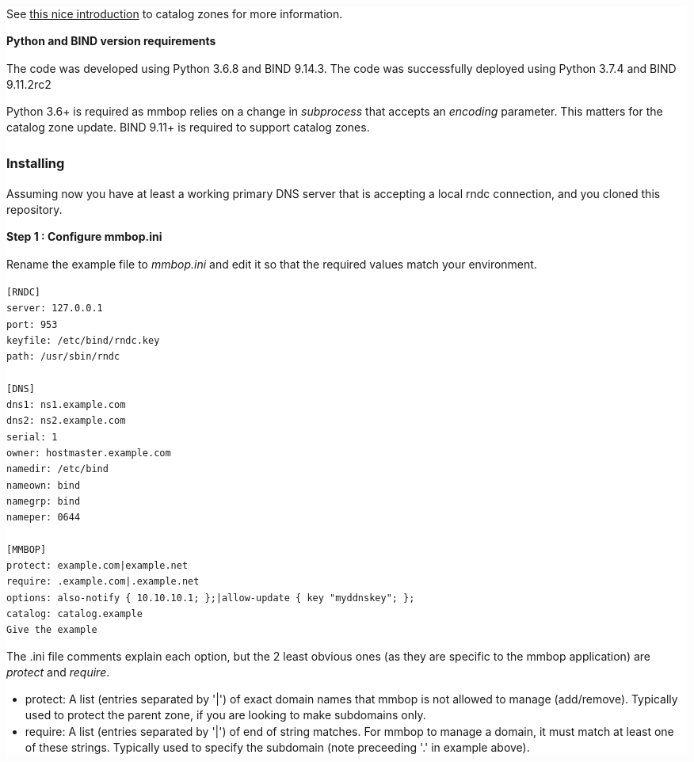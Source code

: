 See [this nice introduction](https://kb.isc.org/docs/aa-01401) to catalog zones for more information.

**Python and BIND version requirements**

The code was developed using Python 3.6.8 and BIND 9.14.3.
The code was successfully deployed using Python 3.7.4 and BIND 9.11.2rc2

Python 3.6+ is required as mmbop relies on a change in *subprocess* that accepts an *encoding* parameter. This matters for the catalog zone update.
BIND 9.11+ is required to support catalog zones.

### Installing

Assuming now you have at least a working primary DNS server that is accepting a local rndc connection, and you cloned this repository.

**Step 1 : Configure mmbop.ini**

Rename the example file to *mmbop.ini* and edit it so that the required values match your environment.

```
[RNDC]
server: 127.0.0.1
port: 953
keyfile: /etc/bind/rndc.key
path: /usr/sbin/rndc

[DNS]
dns1: ns1.example.com
dns2: ns2.example.com
serial: 1
owner: hostmaster.example.com
namedir: /etc/bind
nameown: bind
namegrp: bind
nameper: 0644

[MMBOP]
protect: example.com|example.net
require: .example.com|.example.net
options: also-notify { 10.10.10.1; };|allow-update { key "myddnskey"; };
catalog: catalog.example
Give the example
```
The .ini file comments explain each option, but the 2 least obvious ones (as they are specific to the mmbop application) are *protect* and *require*.

- protect: A list (entries separated by '|') of exact domain names that mmbop is not allowed to manage (add/remove). Typically used to protect the parent zone, if you are looking to make subdomains only.
- require: A list (entries separated by '|') of end of string matches. For mmbop to manage a domain, it must match at least one of these strings. Typically used to specify the subdomain (note preceeding '.' in example above).

